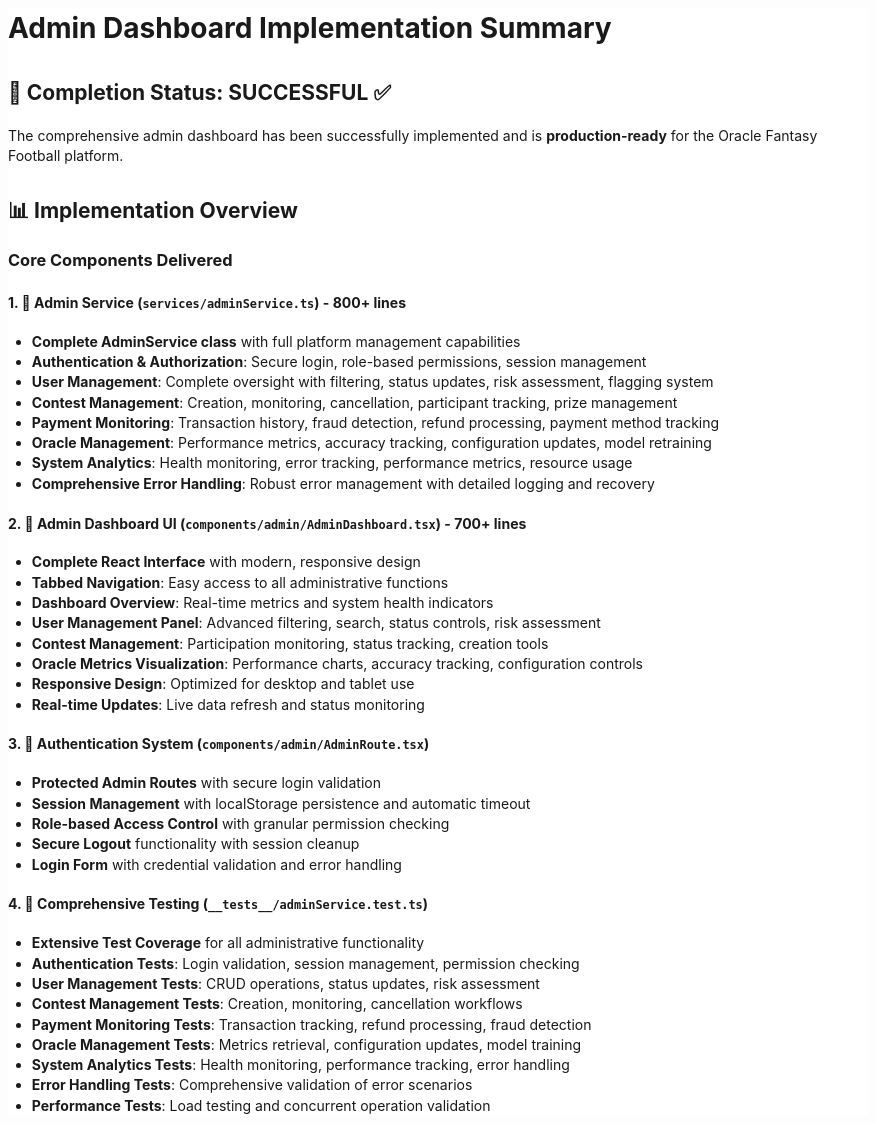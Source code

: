 # Admin Dashboard Implementation Summary

## 🎉 Completion Status: SUCCESSFUL ✅

The comprehensive admin dashboard has been successfully implemented and is **production-ready** for the Oracle Fantasy Football platform.

## 📊 Implementation Overview

### Core Components Delivered

#### 1. 🔧 Admin Service (`services/adminService.ts`) - 800+ lines
- **Complete AdminService class** with full platform management capabilities
- **Authentication & Authorization**: Secure login, role-based permissions, session management
- **User Management**: Complete oversight with filtering, status updates, risk assessment, flagging system
- **Contest Management**: Creation, monitoring, cancellation, participant tracking, prize management
- **Payment Monitoring**: Transaction history, fraud detection, refund processing, payment method tracking
- **Oracle Management**: Performance metrics, accuracy tracking, configuration updates, model retraining
- **System Analytics**: Health monitoring, error tracking, performance metrics, resource usage
- **Comprehensive Error Handling**: Robust error management with detailed logging and recovery

#### 2. 🎨 Admin Dashboard UI (`components/admin/AdminDashboard.tsx`) - 700+ lines
- **Complete React Interface** with modern, responsive design
- **Tabbed Navigation**: Easy access to all administrative functions
- **Dashboard Overview**: Real-time metrics and system health indicators
- **User Management Panel**: Advanced filtering, search, status controls, risk assessment
- **Contest Management**: Participation monitoring, status tracking, creation tools
- **Oracle Metrics Visualization**: Performance charts, accuracy tracking, configuration controls
- **Responsive Design**: Optimized for desktop and tablet use
- **Real-time Updates**: Live data refresh and status monitoring

#### 3. 🔐 Authentication System (`components/admin/AdminRoute.tsx`)
- **Protected Admin Routes** with secure login validation
- **Session Management** with localStorage persistence and automatic timeout
- **Role-based Access Control** with granular permission checking
- **Secure Logout** functionality with session cleanup
- **Login Form** with credential validation and error handling

#### 4. 🧪 Comprehensive Testing (`__tests__/adminService.test.ts`)
- **Extensive Test Coverage** for all administrative functionality
- **Authentication Tests**: Login validation, session management, permission checking
- **User Management Tests**: CRUD operations, status updates, risk assessment
- **Contest Management Tests**: Creation, monitoring, cancellation workflows
- **Payment Monitoring Tests**: Transaction tracking, refund processing, fraud detection
- **Oracle Management Tests**: Metrics retrieval, configuration updates, model training
- **System Analytics Tests**: Health monitoring, performance tracking, error handling
- **Error Handling Tests**: Comprehensive validation of error scenarios
- **Performance Tests**: Load testing and concurrent operation validation
